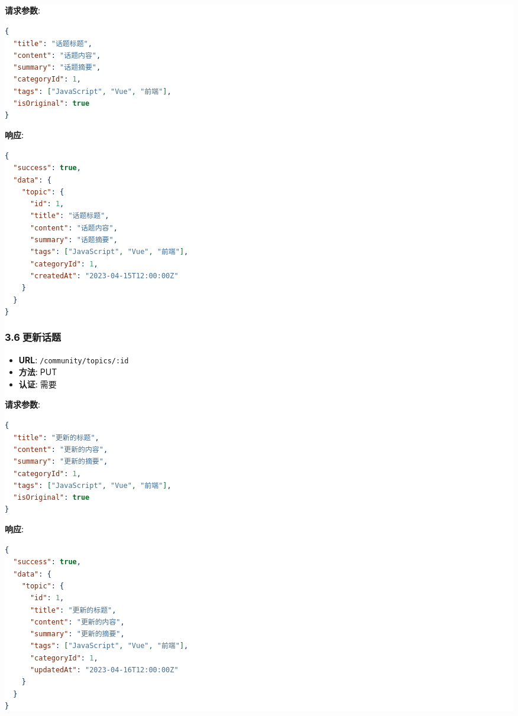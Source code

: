 **请求参数**:

```json
{
  "title": "话题标题",
  "content": "话题内容",
  "summary": "话题摘要",
  "categoryId": 1,
  "tags": ["JavaScript", "Vue", "前端"],
  "isOriginal": true
}
```

**响应**:

```json
{
  "success": true,
  "data": {
    "topic": {
      "id": 1,
      "title": "话题标题",
      "content": "话题内容",
      "summary": "话题摘要",
      "tags": ["JavaScript", "Vue", "前端"],
      "categoryId": 1,
      "createdAt": "2023-04-15T12:00:00Z"
    }
  }
}
```

### 3.6 更新话题

- **URL**: `/community/topics/:id`
- **方法**: PUT
- **认证**: 需要

**请求参数**:

```json
{
  "title": "更新的标题",
  "content": "更新的内容",
  "summary": "更新的摘要",
  "categoryId": 1,
  "tags": ["JavaScript", "Vue", "前端"],
  "isOriginal": true
}
```

**响应**:

```json
{
  "success": true,
  "data": {
    "topic": {
      "id": 1,
      "title": "更新的标题",
      "content": "更新的内容",
      "summary": "更新的摘要",
      "tags": ["JavaScript", "Vue", "前端"],
      "categoryId": 1,
      "updatedAt": "2023-04-16T12:00:00Z"
    }
  }
}
```
